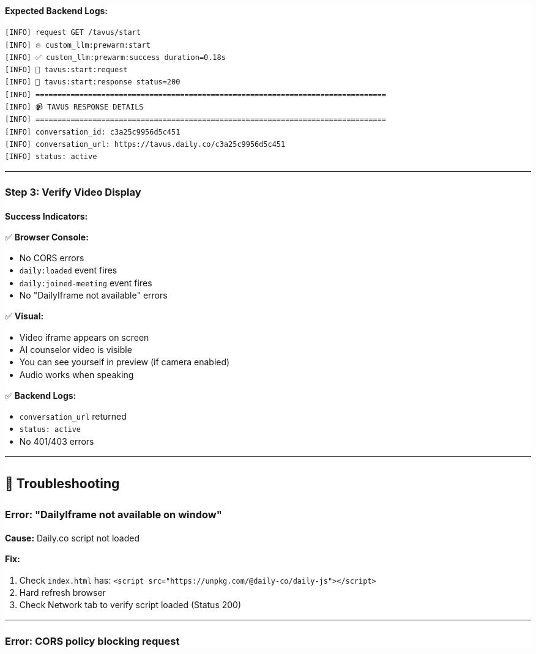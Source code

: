 **Expected Backend Logs:**
```
[INFO] request GET /tavus/start
[INFO] 🔥 custom_llm:prewarm:start
[INFO] ✅ custom_llm:prewarm:success duration=0.18s
[INFO] 🎥 tavus:start:request
[INFO] 🎥 tavus:start:response status=200
[INFO] ================================================================================
[INFO] 📹 TAVUS RESPONSE DETAILS
[INFO] ================================================================================
[INFO] conversation_id: c3a25c9956d5c451
[INFO] conversation_url: https://tavus.daily.co/c3a25c9956d5c451
[INFO] status: active
```

---

### **Step 3: Verify Video Display**

**Success Indicators:**

✅ **Browser Console:**
- No CORS errors
- `daily:loaded` event fires
- `daily:joined-meeting` event fires
- No "DailyIframe not available" errors

✅ **Visual:**
- Video iframe appears on screen
- AI counselor video is visible
- You can see yourself in preview (if camera enabled)
- Audio works when speaking

✅ **Backend Logs:**
- `conversation_url` returned
- `status: active`
- No 401/403 errors

---

## 🐛 **Troubleshooting**

### **Error: "DailyIframe not available on window"**

**Cause:** Daily.co script not loaded

**Fix:**
1. Check `index.html` has: `<script src="https://unpkg.com/@daily-co/daily-js"></script>`
2. Hard refresh browser
3. Check Network tab to verify script loaded (Status 200)

---

### **Error: CORS policy blocking request**
